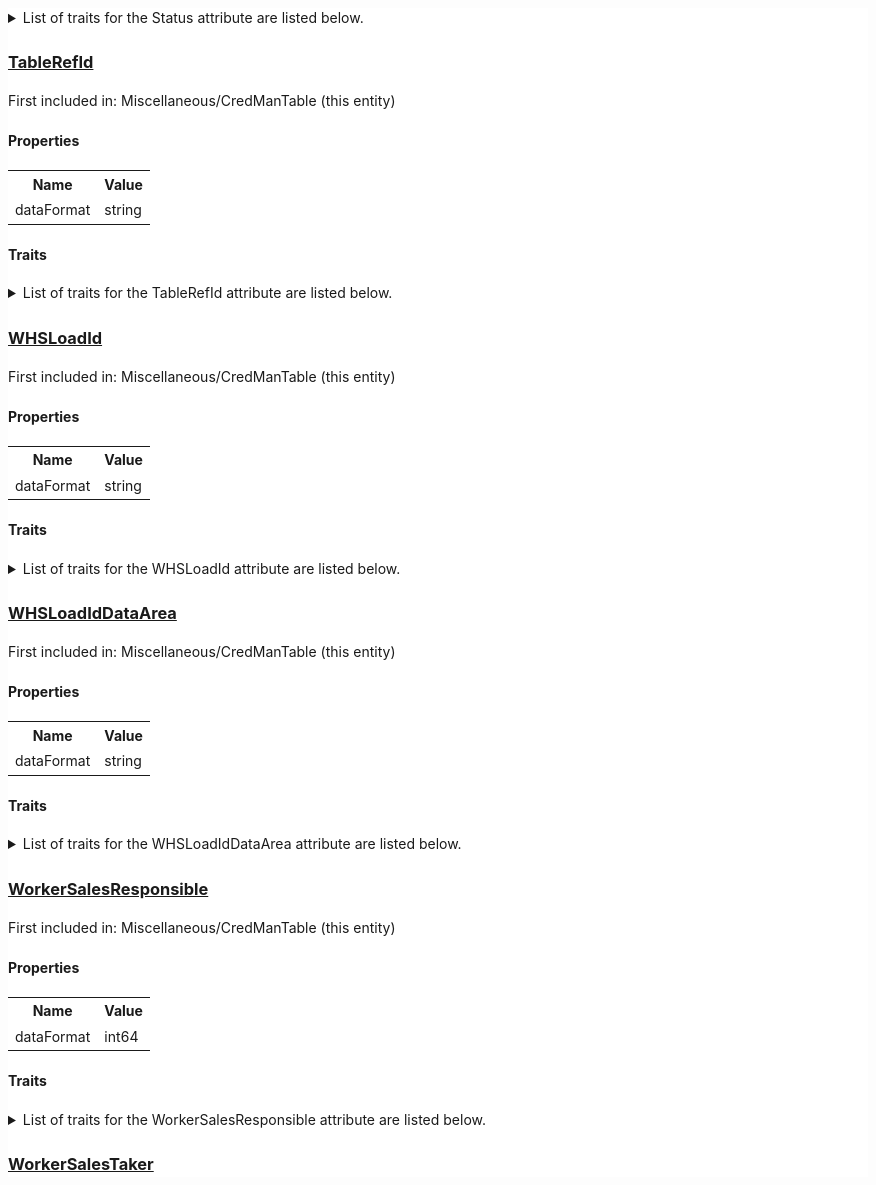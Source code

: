 <details><summary>List of traits for the Status attribute are listed below.</summary></details>

### <a href=#TableRefId name="TableRefId">TableRefId</a>

First included in: Miscellaneous/CredManTable (this entity)  

#### Properties

<table><tr><th>Name</th><th>Value</th></tr><tr><td>dataFormat</td><td>string</td></tr></table>

#### Traits

<details><summary>List of traits for the TableRefId attribute are listed below.</summary></details>

### <a href=#WHSLoadId name="WHSLoadId">WHSLoadId</a>

First included in: Miscellaneous/CredManTable (this entity)  

#### Properties

<table><tr><th>Name</th><th>Value</th></tr><tr><td>dataFormat</td><td>string</td></tr></table>

#### Traits

<details><summary>List of traits for the WHSLoadId attribute are listed below.</summary></details>

### <a href=#WHSLoadIdDataArea name="WHSLoadIdDataArea">WHSLoadIdDataArea</a>

First included in: Miscellaneous/CredManTable (this entity)  

#### Properties

<table><tr><th>Name</th><th>Value</th></tr><tr><td>dataFormat</td><td>string</td></tr></table>

#### Traits

<details><summary>List of traits for the WHSLoadIdDataArea attribute are listed below.</summary></details>

### <a href=#WorkerSalesResponsible name="WorkerSalesResponsible">WorkerSalesResponsible</a>

First included in: Miscellaneous/CredManTable (this entity)  

#### Properties

<table><tr><th>Name</th><th>Value</th></tr><tr><td>dataFormat</td><td>int64</td></tr></table>

#### Traits

<details><summary>List of traits for the WorkerSalesResponsible attribute are listed below.</summary></details>

### <a href=#WorkerSalesTaker name="WorkerSalesTaker">WorkerSalesTaker</a>
